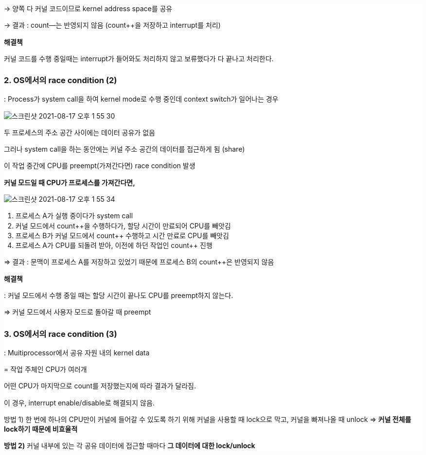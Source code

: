 → 양쪽 다 커널 코드이므로 kernel address space를 공유

→ 결과 : count—는 반영되지 않음 (count++을 저장하고 interrupt를 처리)

**해결책**

커널 코드를 수행 중일때는 interrupt가 들어와도 처리하지 않고 보류했다가 다 끝나고 처리한다.

### 2. OS에서의 race condition (2)

: Process가 system call을 하여 kernel mode로 수행 중인데 context switch가 일어나는 경우

<img width="538" alt="스크린샷 2021-08-17 오후 1 55 30" src="https://user-images.githubusercontent.com/53184797/129666033-0cc85eb4-7707-42af-adf8-ea6a481da512.png">

두 프로세스의 주소 공간 사이에는 데이터 공유가 없음

그러나 system call을 하는 동안에는 커널 주소 공간의 데이터를 접근하게 됨 (share)

이 작업 중간에 CPU를 preempt(가져간다면) race condition 발생

**커널 모드일 때 CPU가 프로세스를 가져간다면,**

<img width="562" alt="스크린샷 2021-08-17 오후 1 55 34" src="https://user-images.githubusercontent.com/53184797/129666035-6285dc3c-3fb8-4351-99a1-1814c11a38fe.png">

1. 프로세스 A가 실행 중이다가 system call 
2. 커널 모드에서 count++을 수행하다가, 할당 시간이 만료되어 CPU를 빼앗김
3. 프로세스 B가 커널 모드에서 count++ 수행하고 시간 만료로 CPU를 빼앗김
4. 프로세스 A가 CPU를 되돌려 받아, 이전에 하던 작업인 count++ 진행

⇒ 결과 : 문맥이 프로세스 A를 저장하고 있었기 때문에 프로세스 B의 count++은 반영되지 않음

**해결책**

: 커널 모드에서 수행 중일 때는 할당 시간이 끝나도 CPU를 preempt하지 않는다.

⇒ 커널 모드에서 사용자 모드로 돌아갈 때 preempt



### 3. OS에서의 race condition (3)

: Muitiprocessor에서 공유 자원 내의 kernel data 

= 작업 주체인 CPU가 여러개

어떤 CPU가 마지막으로 count를 저장했는지에 따라 결과가 달라짐.

이 경우, interrupt enable/disable로 해결되지 않음.

방법 1) 한 번에 하나의 CPU만이 커널에 들어갈 수 있도록 하기 위해 커널을 사용할 때 lock으로 막고, 커널을 빠져나올 때 unlock ⇒ **커널 전체를 lock하기 때문에 비효율적**

**방법 2)** 커널 내부에 있는 각 공유 데이터에 접근할 때마다 **그 데이터에 대한 lock/unlock**